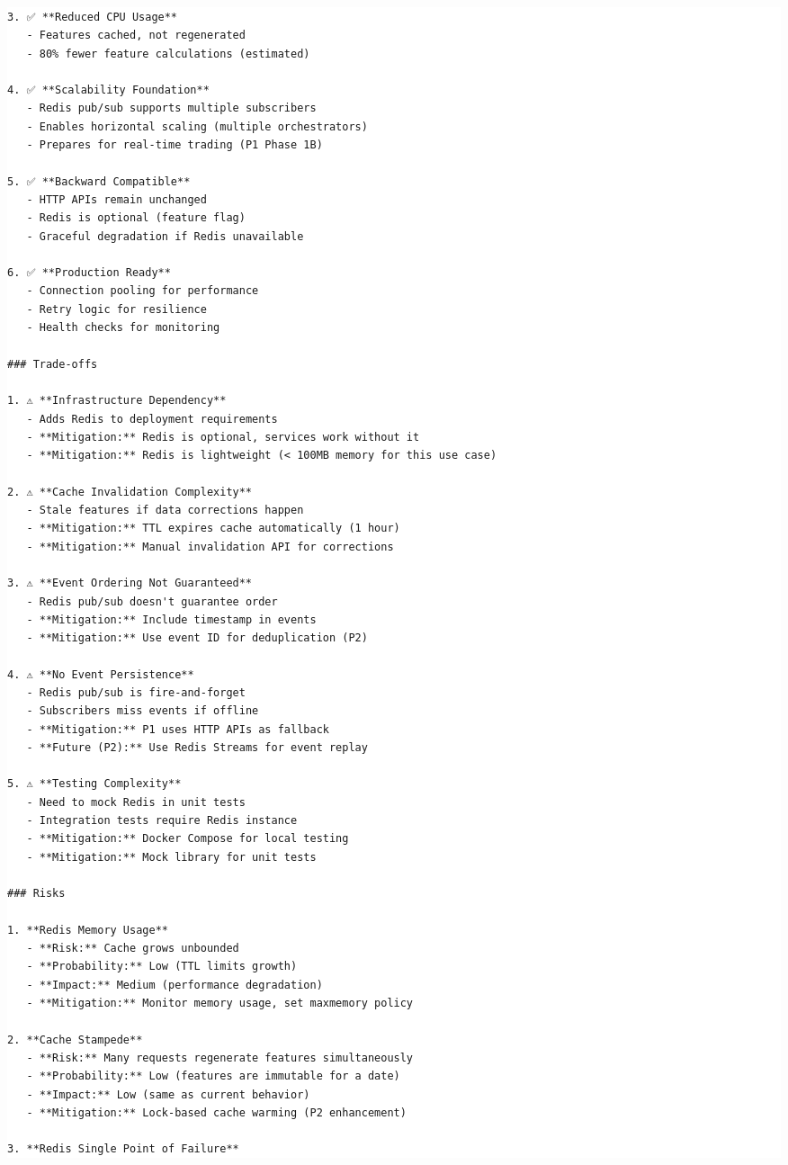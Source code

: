 ```
3. ✅ **Reduced CPU Usage**
   - Features cached, not regenerated
   - 80% fewer feature calculations (estimated)

4. ✅ **Scalability Foundation**
   - Redis pub/sub supports multiple subscribers
   - Enables horizontal scaling (multiple orchestrators)
   - Prepares for real-time trading (P1 Phase 1B)

5. ✅ **Backward Compatible**
   - HTTP APIs remain unchanged
   - Redis is optional (feature flag)
   - Graceful degradation if Redis unavailable

6. ✅ **Production Ready**
   - Connection pooling for performance
   - Retry logic for resilience
   - Health checks for monitoring

### Trade-offs

1. ⚠️ **Infrastructure Dependency**
   - Adds Redis to deployment requirements
   - **Mitigation:** Redis is optional, services work without it
   - **Mitigation:** Redis is lightweight (< 100MB memory for this use case)

2. ⚠️ **Cache Invalidation Complexity**
   - Stale features if data corrections happen
   - **Mitigation:** TTL expires cache automatically (1 hour)
   - **Mitigation:** Manual invalidation API for corrections

3. ⚠️ **Event Ordering Not Guaranteed**
   - Redis pub/sub doesn't guarantee order
   - **Mitigation:** Include timestamp in events
   - **Mitigation:** Use event ID for deduplication (P2)

4. ⚠️ **No Event Persistence**
   - Redis pub/sub is fire-and-forget
   - Subscribers miss events if offline
   - **Mitigation:** P1 uses HTTP APIs as fallback
   - **Future (P2):** Use Redis Streams for event replay

5. ⚠️ **Testing Complexity**
   - Need to mock Redis in unit tests
   - Integration tests require Redis instance
   - **Mitigation:** Docker Compose for local testing
   - **Mitigation:** Mock library for unit tests

### Risks

1. **Redis Memory Usage**
   - **Risk:** Cache grows unbounded
   - **Probability:** Low (TTL limits growth)
   - **Impact:** Medium (performance degradation)
   - **Mitigation:** Monitor memory usage, set maxmemory policy

2. **Cache Stampede**
   - **Risk:** Many requests regenerate features simultaneously
   - **Probability:** Low (features are immutable for a date)
   - **Impact:** Low (same as current behavior)
   - **Mitigation:** Lock-based cache warming (P2 enhancement)

3. **Redis Single Point of Failure**
```